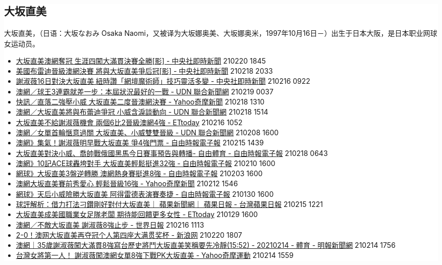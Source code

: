 ## 大坂直美

大坂直美，（日语：大坂なおみ Osaka Naomi，又被译为大坂娜奥美、大坂娜奥米，1997年10月16日－）出生于日本大阪，是日本职业网球女运动员。
- [大坂直美澳網奪冠 生涯四闖大滿貫決賽全勝[影] - 中央社即時新聞](https://www.cna.com.tw/news/firstnews/202102200185.aspx "大坂直美澳網奪冠 生涯四闖大滿貫決賽全勝[影] - 中央社即時新聞") 210220 1845
- [美國布雷迪晉級澳網決賽 將與大坂直美爭后冠[影] - 中央社即時新聞](https://www.cna.com.tw/news/aspt/202102180303.aspx "美國布雷迪晉級澳網決賽 將與大坂直美爭后冠[影] - 中央社即時新聞") 210218 2033
- [謝淑薇16日對決大坂直美 紐時讚「網壇魔術師」技巧靈活多變 - 中央社即時新聞](https://www.cna.com.tw/news/firstnews/202102160011.aspx "謝淑薇16日對決大坂直美 紐時讚「網壇魔術師」技巧靈活多變 - 中央社即時新聞") 210216 0922
- [澳網／球王3連霸就差一步：本屆狀況最好的一戰 - UDN 聯合新聞網](https://udn.com/news/story/7594/5259846 "澳網／球王3連霸就差一步：本屆狀況最好的一戰 - UDN 聯合新聞網") 210219 0037
- [快訊／直落二強壓小威 大坂直美二度晉澳網決賽 - Yahoo奇摩新聞](https://tw.news.yahoo.com/%E5%BF%AB%E8%A8%8A-%E7%9B%B4%E8%90%BD%E4%BA%8C%E5%BC%B7%E5%A3%93%E5%B0%8F%E5%A8%81-%E5%A4%A7%E5%9D%82%E7%9B%B4%E7%BE%8E%E4%BA%8C%E5%BA%A6%E6%99%89%E6%BE%B3%E7%B6%B2%E6%B1%BA%E8%B3%BD-051051953.html "快訊／直落二強壓小威 大坂直美二度晉澳網決賽 - Yahoo奇摩新聞") 210218 1310
- [澳網／大坂直美將與布蕾迪爭冠 小威含淚談動向 - UDN 聯合新聞網](https://udn.com/news/story/7594/5258523?from=udn-catebreaknews_ch2 "澳網／大坂直美將與布蕾迪爭冠 小威含淚談動向 - UDN 聯合新聞網") 210218 1514
- [大坂直美不給謝淑薇機會 兩個6比2晉級澳網4強 - ETtoday](https://sports.ettoday.net/news/1920141 "大坂直美不給謝淑薇機會 兩個6比2晉級澳網4強 - ETtoday") 210216 1052
- [澳網／女單首輪愜意過關 大坂直美、小威雙雙晉級 - UDN 聯合新聞網](https://udn.com/news/story/7594/5240943 "澳網／女單首輪愜意過關 大坂直美、小威雙雙晉級 - UDN 聯合新聞網") 210208 1600
- [澳網》集氣！謝淑薇明早戰大坂直美 爭4強門票 - 自由時報電子報](https://sports.ltn.com.tw/news/breakingnews/3440098 "澳網》集氣！謝淑薇明早戰大坂直美 爭4強門票 - 自由時報電子報") 210215 1439
- [大坂直美對決小威、喬帥戰俄國黑馬今日賽事預告與轉播- 自由體育 - 自由時報電子報](https://sports.ltn.com.tw/news/breakingnews/3441493 "大坂直美對決小威、喬帥戰俄國黑馬今日賽事預告與轉播- 自由體育 - 自由時報電子報") 210218 0643
- [澳網》10記ACE球轟垮對手 大坂直美輕鬆挺進32強 - 自由時報電子報](https://sports.ltn.com.tw/news/breakingnews/3437810 "澳網》10記ACE球轟垮對手 大坂直美輕鬆挺進32強 - 自由時報電子報") 210210 1600
- [網球》大坂直美3盤逆轉勝 澳網熱身賽挺進8強 - 自由時報電子報](https://sports.ltn.com.tw/news/breakingnews/3430977 "網球》大坂直美3盤逆轉勝 澳網熱身賽挺進8強 - 自由時報電子報") 210203 1600
- [澳網大坂直美賽前秀愛心 輕鬆晉級16強 - Yahoo奇摩新聞](https://tw.news.yahoo.com/%E6%BE%B3%E7%B6%B2%E5%A4%A7%E5%9D%82%E7%9B%B4%E7%BE%8E%E8%B3%BD%E5%89%8D%E7%A7%80%E6%84%9B%E5%BF%83-%E8%BC%95%E9%AC%86%E6%99%89%E7%B4%9A16%E5%BC%B7-074653839.html "澳網大坂直美賽前秀愛心 輕鬆晉級16強 - Yahoo奇摩新聞") 210212 1546
- [網球》天后小威險勝大坂直美 阿得雷德表演賽奏捷 - 自由時報電子報](https://sports.ltn.com.tw/news/breakingnews/3426826 "網球》天后小威險勝大坂直美 阿得雷德表演賽奏捷 - 自由時報電子報") 210130 1600
- [球評解析：借力打法刁鑽剛好對付大坂直美｜ 蘋果新聞網｜ 蘋果日報 - 台灣蘋果日報](https://tw.appledaily.com/headline/20210215/GVHR7O4PRFCNDEFGWYTKLIWYAQ/ "球評解析：借力打法刁鑽剛好對付大坂直美｜ 蘋果新聞網｜ 蘋果日報 - 台灣蘋果日報") 210215 1221
- [大坂直美成美國職業女足隊老闆 期待能回饋更多女性 - ETtoday](https://sports.ettoday.net/news/1909820 "大坂直美成美國職業女足隊老闆 期待能回饋更多女性 - ETtoday") 210129 1600
- [澳網／不敵大坂直美 謝淑薇8強止步 - 世界日報](https://www.worldjournal.com/wj/story/121479/5252787 "澳網／不敵大坂直美 謝淑薇8強止步 - 世界日報") 210216 1113
- [2-0！澳网大坂直美再夺冠个人第四座大满贯奖杯 - 新浪网](https://sports.sina.com.cn/tennis/wta/2021-02-20/doc-ikftssap7645419.shtml "2-0！澳网大坂直美再夺冠个人第四座大满贯奖杯 - 新浪网") 210220 1807
- [澳網｜35歲謝淑薇闖大滿貫8強寫台歷史將鬥大坂直美笑稱要先冷靜(15:52) - 20210214 - 體育 - 明報新聞網](https://news.mingpao.com/ins/%E9%AB%94%E8%82%B2/article/20210214/s00006/1613287549103/%E6%BE%B3%E7%B6%B2-35%E6%AD%B2%E8%AC%9D%E6%B7%91%E8%96%87%E9%97%96%E5%A4%A7%E6%BB%BF%E8%B2%AB8%E5%BC%B7%E5%AF%AB%E5%8F%B0%E6%AD%B7%E5%8F%B2-%E5%B0%87%E9%AC%A5%E5%A4%A7%E5%9D%82%E7%9B%B4%E7%BE%8E%E7%AC%91%E7%A8%B1%E8%A6%81%E5%85%88%E5%86%B7%E9%9D%9C "澳網｜35歲謝淑薇闖大滿貫8強寫台歷史將鬥大坂直美笑稱要先冷靜(15:52) - 20210214 - 體育 - 明報新聞網") 210214 1756
- [台灣女將第一人！ 謝淑薇闖澳網女單8強下戰PK大坂直美 - Yahoo奇摩運動](https://tw.sports.yahoo.com/video/%E5%8F%B0%E7%81%A3%E5%A5%B3%E5%B0%87%E7%AC%AC-%E4%BA%BA-%E8%AC%9D%E6%B7%91%E8%96%87%E9%97%96%E6%BE%B3%E7%B6%B2%E5%A5%B3%E5%96%AE8%E5%BC%B7-%E4%B8%8B%E6%88%B0pk%E5%A4%A7%E5%9D%82%E7%9B%B4%E7%BE%8E-074950742.html "台灣女將第一人！ 謝淑薇闖澳網女單8強下戰PK大坂直美 - Yahoo奇摩運動") 210214 1559
